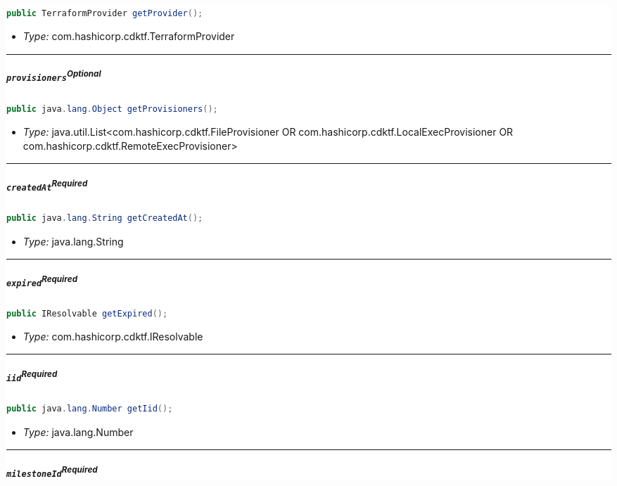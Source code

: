 ```java
public TerraformProvider getProvider();
```

- *Type:* com.hashicorp.cdktf.TerraformProvider

---

##### `provisioners`<sup>Optional</sup> <a name="provisioners" id="@cdktf/provider-gitlab.projectMilestone.ProjectMilestone.property.provisioners"></a>

```java
public java.lang.Object getProvisioners();
```

- *Type:* java.util.List<com.hashicorp.cdktf.FileProvisioner OR com.hashicorp.cdktf.LocalExecProvisioner OR com.hashicorp.cdktf.RemoteExecProvisioner>

---

##### `createdAt`<sup>Required</sup> <a name="createdAt" id="@cdktf/provider-gitlab.projectMilestone.ProjectMilestone.property.createdAt"></a>

```java
public java.lang.String getCreatedAt();
```

- *Type:* java.lang.String

---

##### `expired`<sup>Required</sup> <a name="expired" id="@cdktf/provider-gitlab.projectMilestone.ProjectMilestone.property.expired"></a>

```java
public IResolvable getExpired();
```

- *Type:* com.hashicorp.cdktf.IResolvable

---

##### `iid`<sup>Required</sup> <a name="iid" id="@cdktf/provider-gitlab.projectMilestone.ProjectMilestone.property.iid"></a>

```java
public java.lang.Number getIid();
```

- *Type:* java.lang.Number

---

##### `milestoneId`<sup>Required</sup> <a name="milestoneId" id="@cdktf/provider-gitlab.projectMilestone.ProjectMilestone.property.milestoneId"></a>

